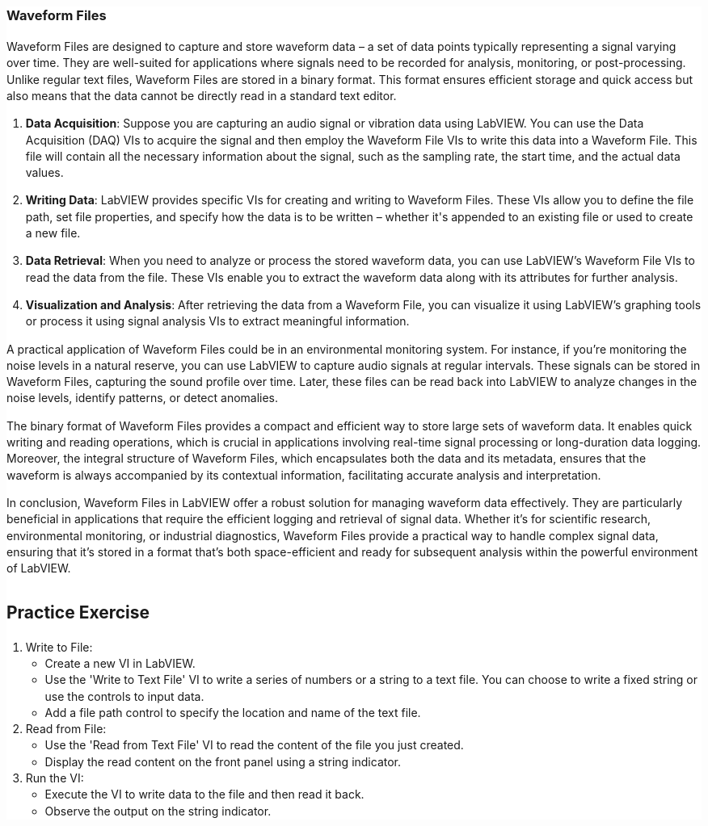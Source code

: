 
### Waveform Files

Waveform Files are designed to capture and store waveform data – a set of data points typically representing a signal varying over time. They are well-suited for applications where signals need to be recorded for analysis, monitoring, or post-processing. Unlike regular text files, Waveform Files are stored in a binary format. This format ensures efficient storage and quick access but also means that the data cannot be directly read in a standard text editor.

1. **Data Acquisition**: Suppose you are capturing an audio signal or vibration data using LabVIEW. You can use the Data Acquisition (DAQ) VIs to acquire the signal and then employ the Waveform File VIs to write this data into a Waveform File. This file will contain all the necessary information about the signal, such as the sampling rate, the start time, and the actual data values.

2. **Writing Data**: LabVIEW provides specific VIs for creating and writing to Waveform Files. These VIs allow you to define the file path, set file properties, and specify how the data is to be written – whether it's appended to an existing file or used to create a new file.


1. **Data Retrieval**: When you need to analyze or process the stored waveform data, you can use LabVIEW’s Waveform File VIs to read the data from the file. These VIs enable you to extract the waveform data along with its attributes for further analysis.

2. **Visualization and Analysis**: After retrieving the data from a Waveform File, you can visualize it using LabVIEW’s graphing tools or process it using signal analysis VIs to extract meaningful information.

A practical application of Waveform Files could be in an environmental monitoring system. For instance, if you’re monitoring the noise levels in a natural reserve, you can use LabVIEW to capture audio signals at regular intervals. These signals can be stored in Waveform Files, capturing the sound profile over time. Later, these files can be read back into LabVIEW to analyze changes in the noise levels, identify patterns, or detect anomalies.

The binary format of Waveform Files provides a compact and efficient way to store large sets of waveform data. It enables quick writing and reading operations, which is crucial in applications involving real-time signal processing or long-duration data logging. Moreover, the integral structure of Waveform Files, which encapsulates both the data and its metadata, ensures that the waveform is always accompanied by its contextual information, facilitating accurate analysis and interpretation.

In conclusion, Waveform Files in LabVIEW offer a robust solution for managing waveform data effectively. They are particularly beneficial in applications that require the efficient logging and retrieval of signal data. Whether it’s for scientific research, environmental monitoring, or industrial diagnostics, Waveform Files provide a practical way to handle complex signal data, ensuring that it’s stored in a format that’s both space-efficient and ready for subsequent analysis within the powerful environment of LabVIEW.


## Practice Exercise

1. Write to File:
   - Create a new VI in LabVIEW.
   - Use the 'Write to Text File' VI to write a series of numbers or a string to a text file. You can choose to write a fixed string or use the controls to input data.
   - Add a file path control to specify the location and name of the text file.
2. Read from File:
   - Use the 'Read from Text File' VI to read the content of the file you just created.
   - Display the read content on the front panel using a string indicator.
3. Run the VI:
   - Execute the VI to write data to the file and then read it back.
   - Observe the output on the string indicator.
